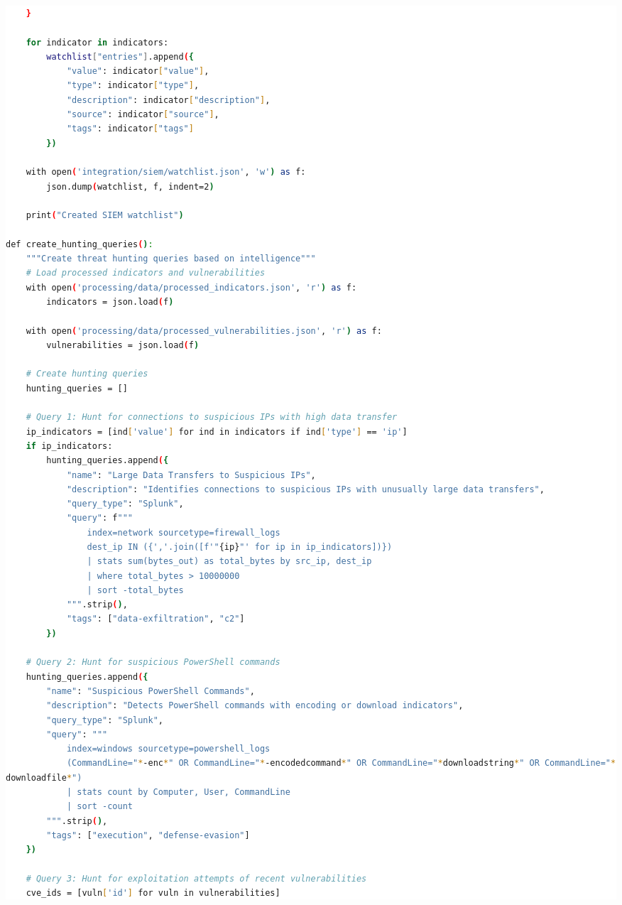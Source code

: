    ```bash
       }
       
       for indicator in indicators:
           watchlist["entries"].append({
               "value": indicator["value"],
               "type": indicator["type"],
               "description": indicator["description"],
               "source": indicator["source"],
               "tags": indicator["tags"]
           })
       
       with open('integration/siem/watchlist.json', 'w') as f:
           json.dump(watchlist, f, indent=2)
       
       print("Created SIEM watchlist")
   
   def create_hunting_queries():
       """Create threat hunting queries based on intelligence"""
       # Load processed indicators and vulnerabilities
       with open('processing/data/processed_indicators.json', 'r') as f:
           indicators = json.load(f)
       
       with open('processing/data/processed_vulnerabilities.json', 'r') as f:
           vulnerabilities = json.load(f)
       
       # Create hunting queries
       hunting_queries = []
       
       # Query 1: Hunt for connections to suspicious IPs with high data transfer
       ip_indicators = [ind['value'] for ind in indicators if ind['type'] == 'ip']
       if ip_indicators:
           hunting_queries.append({
               "name": "Large Data Transfers to Suspicious IPs",
               "description": "Identifies connections to suspicious IPs with unusually large data transfers",
               "query_type": "Splunk",
               "query": f"""
                   index=network sourcetype=firewall_logs 
                   dest_ip IN ({','.join([f'"{ip}"' for ip in ip_indicators])})
                   | stats sum(bytes_out) as total_bytes by src_ip, dest_ip
                   | where total_bytes > 10000000
                   | sort -total_bytes
               """.strip(),
               "tags": ["data-exfiltration", "c2"]
           })
       
       # Query 2: Hunt for suspicious PowerShell commands
       hunting_queries.append({
           "name": "Suspicious PowerShell Commands",
           "description": "Detects PowerShell commands with encoding or download indicators",
           "query_type": "Splunk",
           "query": """
               index=windows sourcetype=powershell_logs
               (CommandLine="*-enc*" OR CommandLine="*-encodedcommand*" OR CommandLine="*downloadstring*" OR CommandLine="*downloadfile*")
               | stats count by Computer, User, CommandLine
               | sort -count
           """.strip(),
           "tags": ["execution", "defense-evasion"]
       })
       
       # Query 3: Hunt for exploitation attempts of recent vulnerabilities
       cve_ids = [vuln['id'] for vuln in vulnerabilities]
   ```